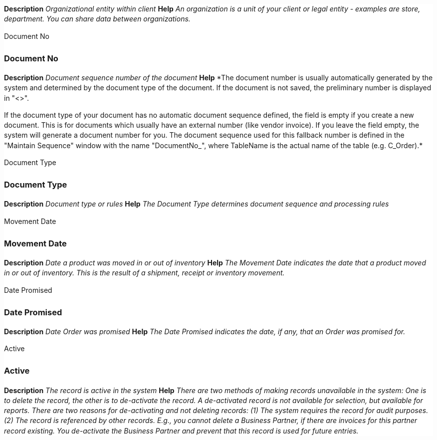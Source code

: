 **Description**
 *Organizational entity within client*
**Help**
 *An organization is a unit of your client or legal entity - examples are store, department. You can share data between organizations.*

Document No
### Document No

**Description**
 *Document sequence number of the document*
**Help**
 *The document number is usually automatically generated by the system and determined by the document type of the document. If the document is not saved, the preliminary number is displayed in "<>".

If the document type of your document has no automatic document sequence defined, the field is empty if you create a new document. This is for documents which usually have an external number (like vendor invoice).  If you leave the field empty, the system will generate a document number for you. The document sequence used for this fallback number is defined in the "Maintain Sequence" window with the name "DocumentNo_<TableName>", where TableName is the actual name of the table (e.g. C_Order).*

Document Type
### Document Type

**Description**
 *Document type or rules*
**Help**
 *The Document Type determines document sequence and processing rules*

Movement Date
### Movement Date

**Description**
 *Date a product was moved in or out of inventory*
**Help**
 *The Movement Date indicates the date that a product moved in or out of inventory.  This is the result of a shipment, receipt or inventory movement.*

Date Promised
### Date Promised

**Description**
 *Date Order was promised*
**Help**
 *The Date Promised indicates the date, if any, that an Order was promised for.*

Active
### Active

**Description**
 *The record is active in the system*
**Help**
 *There are two methods of making records unavailable in the system: One is to delete the record, the other is to de-activate the record. A de-activated record is not available for selection, but available for reports.
There are two reasons for de-activating and not deleting records:
(1) The system requires the record for audit purposes.
(2) The record is referenced by other records. E.g., you cannot delete a Business Partner, if there are invoices for this partner record existing. You de-activate the Business Partner and prevent that this record is used for future entries.*
